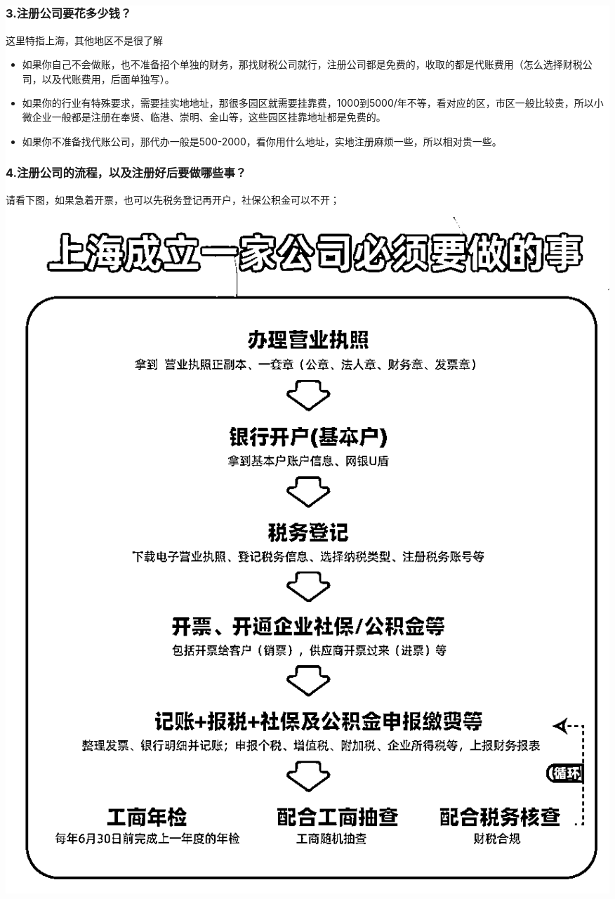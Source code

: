 ### 3.注册公司要花多少钱？

这里特指上海，其他地区不是很了解

*   如果你自己不会做账，也不准备招个单独的财务，那找财税公司就行，注册公司都是免费的，收取的都是代账费用（怎么选择财税公司，以及代账费用，后面单独写）。

*   如果你的行业有特殊要求，需要挂实地地址，那很多园区就需要挂靠费，1000到5000/年不等，看对应的区，市区一般比较贵，所以小微企业一般都是注册在奉贤、临港、崇明、金山等，这些园区挂靠地址都是免费的。

*   如果你不准备找代账公司，那代办一般是500-2000，看你用什么地址，实地注册麻烦一些，所以相对贵一些。

### 4.注册公司的流程，以及注册好后要做哪些事？

请看下图，如果急着开票，也可以先税务登记再开户，社保公积金可以不开；

![](img/06c044c7cc0dc63fdc4b04649ba11bc7.png)
